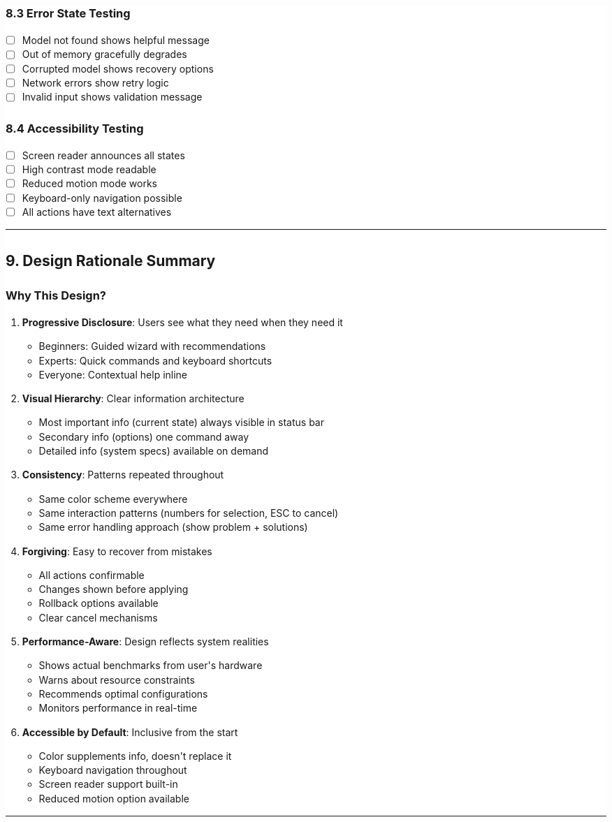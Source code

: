 ### 8.3 Error State Testing

- [ ] Model not found shows helpful message
- [ ] Out of memory gracefully degrades
- [ ] Corrupted model shows recovery options
- [ ] Network errors show retry logic
- [ ] Invalid input shows validation message

### 8.4 Accessibility Testing

- [ ] Screen reader announces all states
- [ ] High contrast mode readable
- [ ] Reduced motion mode works
- [ ] Keyboard-only navigation possible
- [ ] All actions have text alternatives

---

## 9. Design Rationale Summary

### Why This Design?

1. **Progressive Disclosure**: Users see what they need when they need it
   - Beginners: Guided wizard with recommendations
   - Experts: Quick commands and keyboard shortcuts
   - Everyone: Contextual help inline

2. **Visual Hierarchy**: Clear information architecture
   - Most important info (current state) always visible in status bar
   - Secondary info (options) one command away
   - Detailed info (system specs) available on demand

3. **Consistency**: Patterns repeated throughout
   - Same color scheme everywhere
   - Same interaction patterns (numbers for selection, ESC to cancel)
   - Same error handling approach (show problem + solutions)

4. **Forgiving**: Easy to recover from mistakes
   - All actions confirmable
   - Changes shown before applying
   - Rollback options available
   - Clear cancel mechanisms

5. **Performance-Aware**: Design reflects system realities
   - Shows actual benchmarks from user's hardware
   - Warns about resource constraints
   - Recommends optimal configurations
   - Monitors performance in real-time

6. **Accessible by Default**: Inclusive from the start
   - Color supplements info, doesn't replace it
   - Keyboard navigation throughout
   - Screen reader support built-in
   - Reduced motion option available

---